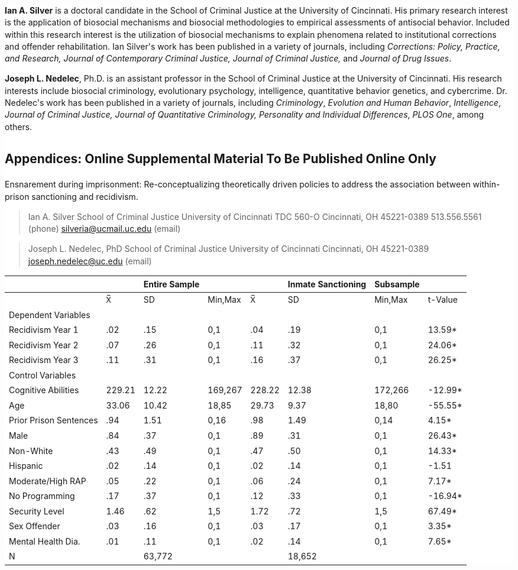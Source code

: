 **Ian A. Silver** is a doctoral candidate in the School of Criminal Justice at the University of Cincinnati. His primary research interest is the application of biosocial mechanisms and biosocial methodologies to empirical assessments of antisocial behavior. Included within this research interest is the utilization of biosocial mechanisms to explain phenomena related to institutional corrections and offender rehabilitation. Ian Silver's work has been published in a variety of journals, including *Corrections: Policy, Practice, and Research, Journal of Contemporary Criminal Justice, Journal of Criminal Justice,* and *Journal of Drug Issues*.

**Joseph L. Nedelec**, Ph.D. is an assistant professor in the School of Criminal Justice at the University of Cincinnati. His research interests include biosocial criminology, evolutionary psychology, intelligence, quantitative behavior genetics, and cybercrime. Dr. Nedelec's work has been published in a variety of journals, including *Criminology*, *Evolution and Human Behavior*, *Intelligence*, *Journal of Criminal Justice, Journal of Quantitative Criminology, Personality and Individual Differences*, *PLOS One*, among others.

## **Appendices: Online Supplemental Material To Be Published Online Only**

Ensnarement during imprisonment: Re-conceptualizing theoretically driven policies to address the association between within-prison sanctioning and recidivism.

> Ian A. Silver School of Criminal Justice University of Cincinnati TDC 560-O Cincinnati, OH 45221-0389 513.556.5561 (phone) silveria@ucmail.uc.edu (email)

> Joseph L. Nedelec, PhD School of Criminal Justice University of Cincinnati Cincinnati, OH 45221-0389 joseph.nedelec@uc.edu (email)

|                        |        | Entire Sample |         |        | Inmate Sanctioning | Subsample |         |
|------------------------|--------|---------------|---------|--------|--------------------|-----------|---------|
|                        | X̅     | SD            | Min,Max | X̅     | SD                 | Min,Max   | t-Value |
| Dependent Variables    |        |               |         |        |                    |           |         |
| Recidivism Year 1      | .02    | .15           | 0,1     | .04    | .19                | 0,1       | 13.59*  |
| Recidivism Year 2      | .07    | .26           | 0,1     | .11    | .32                | 0,1       | 24.06*  |
| Recidivism Year 3      | .11    | .31           | 0,1     | .16    | .37                | 0,1       | 26.25*  |
| Control Variables      |        |               |         |        |                    |           |         |
| Cognitive Abilities    | 229.21 | 12.22         | 169,267 | 228.22 | 12.38              | 172,266   | -12.99* |
| Age                    | 33.06  | 10.42         | 18,85   | 29.73  | 9.37               | 18,80     | -55.55* |
| Prior Prison Sentences | .94    | 1.51          | 0,16    | .98    | 1.49               | 0,14      | 4.15*   |
| Male                   | .84    | .37           | 0,1     | .89    | .31                | 0,1       | 26.43*  |
| Non-White              | .43    | .49           | 0,1     | .47    | .50                | 0,1       | 14.33*  |
| Hispanic               | .02    | .14           | 0,1     | .02    | .14                | 0,1       | -1.51   |
| Moderate/High RAP      | .05    | .22           | 0,1     | .06    | .24                | 0,1       | 7.17*   |
| No Programming         | .17    | .37           | 0,1     | .12    | .33                | 0,1       | -16.94* |
| Security Level         | 1.46   | .62           | 1,5     | 1.72   | .72                | 1,5       | 67.49*  |
| Sex Offender           | .03    | .16           | 0,1     | .03    | .17                | 0,1       | 3.35*   |
| Mental Health Dia.     | .01    | .11           | 0,1     | .02    | .14                | 0,1       | 7.65*   |
| N                      |        | 63,772        |         |        | 18,652             |           |         |
